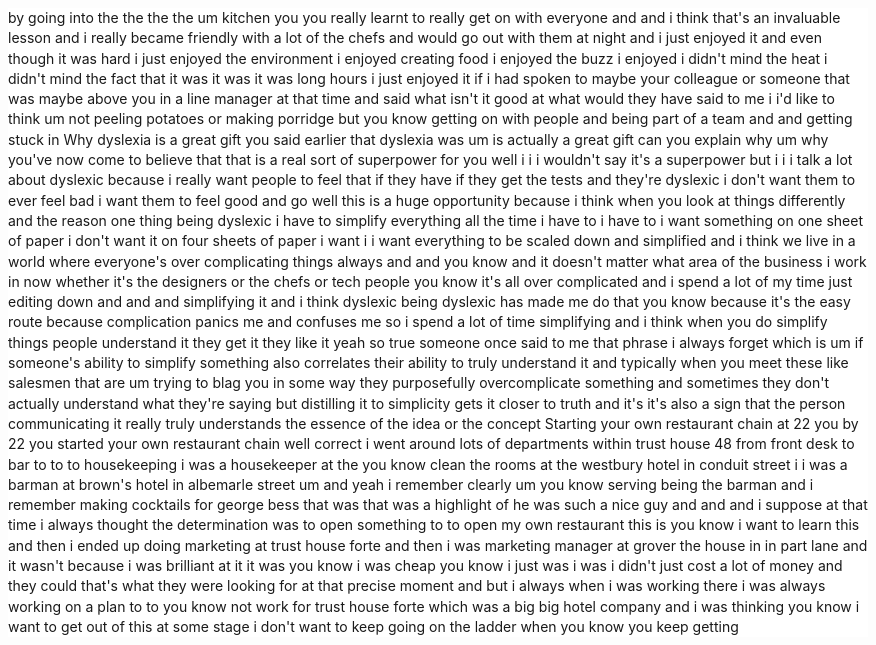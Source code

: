 by going into the the the the um kitchen you you really learnt to really get on
with everyone and and i think that's an invaluable lesson and i
really became friendly with a lot of the chefs and would go out with them at night and i just enjoyed it and even though it was
hard i just enjoyed the environment i enjoyed creating food i enjoyed the buzz
i enjoyed i didn't mind the heat i didn't mind the fact that it was it was
it was long hours i just enjoyed it if i had spoken to maybe your colleague or someone that was maybe above you in a
line manager at that time and said what isn't it good at what would they have said to me i i'd like to think
um not peeling potatoes or making porridge but you know getting on with people and
being part of a team and and getting stuck in
Why dyslexia is a great gift
you said earlier that dyslexia was um is actually a great gift can you explain why um why you've now
come to believe that that is a real sort of superpower for you well i i i wouldn't say it's a superpower but
i i i talk a lot about dyslexic because i really want people to feel that if they have if they get the tests and
they're dyslexic i don't want them to ever feel bad i want them to feel good and go well this is a huge opportunity
because i think when you look at things differently and the reason one thing being dyslexic i have to simplify
everything all the time i have to i have to i want something on one sheet of paper i don't want it on four sheets of
paper i want i i want everything to be scaled down and simplified and i think
we live in a world where everyone's over complicating things always and and you know and it doesn't matter what area of
the business i work in now whether it's the designers or the chefs or tech people you know
it's all over complicated and i spend a lot of my time just editing down and and and simplifying it and i think dyslexic
being dyslexic has made me do that you know because it's the easy route because complication panics me and confuses me
so i spend a lot of time simplifying and i think when you do simplify things people understand it they get it
they like it yeah so true someone once said to me that phrase i always forget which is um
if someone's ability to simplify something also correlates their ability to truly understand it and typically when you
meet these like salesmen that are um trying to blag you in some way they purposefully overcomplicate
something and sometimes they don't actually understand what they're saying but distilling it to simplicity gets it closer to truth and it's it's also a
sign that the person communicating it really truly understands the essence of the idea or the concept
Starting your own restaurant chain at 22
you by 22 you started your own restaurant chain well correct i went around lots of
departments within trust house 48 from front desk to bar to
to to housekeeping i was a housekeeper at the you know clean the rooms at the
westbury hotel in conduit street i i was a barman at brown's hotel in
albemarle street um and yeah i remember clearly um you know
serving being the barman and i remember making cocktails for george bess that was that was a highlight of he was such
a nice guy and and and i suppose at that time i always thought the determination was to open
something to to open my own restaurant this is you know i want to learn this
and then i ended up doing marketing at trust house forte and then i was marketing manager at grover the house in
in part lane and it wasn't because i was brilliant at it it was you know i was cheap you know
i just was i was i didn't just cost a lot of money and they could that's what they were looking for at that precise
moment and but i always when i was working there i was always working on a plan to to
you know not work for trust house forte which was a big big hotel company and i was thinking you
know i want to get out of this at some stage i don't want to keep going on the ladder when you know you keep getting